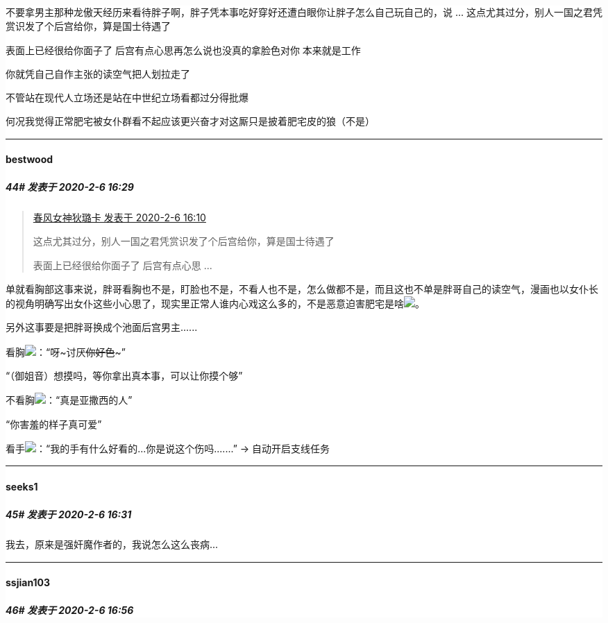 不要拿男主那种龙傲天经历来看待胖子啊，胖子凭本事吃好穿好还遭白眼你让胖子怎么自己玩自己的，说 ...</blockquote>
这点尤其过分，别人一国之君凭赏识发了个后宫给你，算是国士待遇了

表面上已经很给你面子了 后宫有点心思再怎么说也没真的拿脸色对你 本来就是工作


你就凭自己自作主张的读空气把人划拉走了


不管站在现代人立场还是站在中世纪立场看都过分得批爆


何况我觉得正常肥宅被女仆群看不起应该更兴奋才对这厮只是披着肥宅皮的狼（不是）


-----

####  bestwood  
##### 44#       发表于 2020-2-6 16:29


<blockquote><a href="httphttps://bbs.saraba1st.com/2b/forum.php?mod=redirect&amp;goto=findpost&amp;pid=46343067&amp;ptid=1910900" target="_blank">春风女神狄璐卡 发表于 2020-2-6 16:10</a>

这点尤其过分，别人一国之君凭赏识发了个后宫给你，算是国士待遇了

表面上已经很给你面子了 后宫有点心思 ...</blockquote>
单就看胸部这事来说，胖哥看胸也不是，盯脸也不是，不看人也不是，怎么做都不是，而且这也不单是胖哥自己的读空气，漫画也以女仆长的视角明确写出女仆这些小心思了，现实里正常人谁内心戏这么多的，不是恶意迫害肥宅是啥<img src="https://static.saraba1st.com/image/smiley/face2017/001.png" referrerpolicy="no-referrer">。


另外这事要是把胖哥换成个池面后宫男主......


看胸<img src="https://static.saraba1st.com/image/smiley/face2017/065.png" referrerpolicy="no-referrer">：“呀~讨厌~~你好色~~~”

“（御姐音）想摸吗，等你拿出真本事，可以让你摸个够”


不看胸<img src="https://static.saraba1st.com/image/smiley/face2017/245.png" referrerpolicy="no-referrer">：“真是亚撒西的人”

“你害羞的样子真可爱”


看手<img src="https://static.saraba1st.com/image/smiley/face2017/067.png" referrerpolicy="no-referrer">：“我的手有什么好看的...你是说这个伤吗.......” → 自动开启支线任务


-----

####  seeks1  
##### 45#       发表于 2020-2-6 16:31


我去，原来是强奸魔作者的，我说怎么这么丧病...


-----

####  ssjian103  
##### 46#       发表于 2020-2-6 16:56

